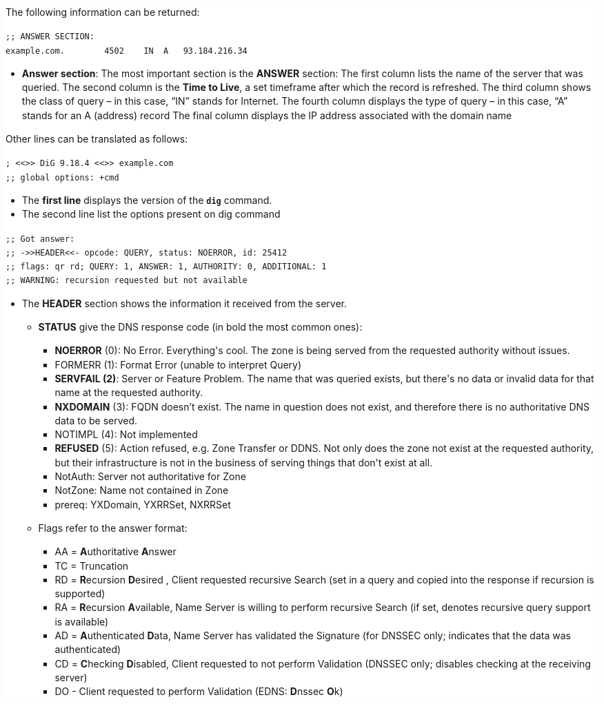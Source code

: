 

The following information can be returned:

```
;; ANSWER SECTION:
example.com.		4502	IN	A	93.184.216.34
```

- **Answer section**: The most important section is the **ANSWER** section: The first column lists the name of the server that was queried. The second column is the **Time to Live**, a set timeframe after which the record is refreshed. The third column shows the class of query – in this case, “IN” stands for Internet. The fourth column displays the type of query – in this case, “A” stands for an A (address) record The final column displays the IP address associated with the domain name

Other lines can be translated as follows:

```
; <<>> DiG 9.18.4 <<>> example.com
;; global options: +cmd
```

- The **first line** displays the version of the **`dig`** command.
- The second line list the options present on dig command

```
;; Got answer:
;; ->>HEADER<<- opcode: QUERY, status: NOERROR, id: 25412
;; flags: qr rd; QUERY: 1, ANSWER: 1, AUTHORITY: 0, ADDITIONAL: 1
;; WARNING: recursion requested but not available
```

- The **HEADER** section shows the information it received from the server. 

  - **STATUS** give the DNS response code (in bold the most common ones):
    - **NOERROR** (0): No Error. Everything's cool. The zone is being served from the requested authority without issues.
    - FORMERR (1): Format Error (unable to interpret Query)
    - **SERVFAIL (2)**: Server or Feature Problem. The name that was queried exists, but there's no data or invalid data for that name at the requested authority. 
    - **NXDOMAIN** (3): FQDN doesn’t exist. The name in question does not exist, and therefore there is no authoritative DNS data to be served.
    - NOTIMPL (4): Not implemented
    - **REFUSED** (5): Action refused, e.g. Zone Transfer or DDNS. Not only does the zone not exist at the requested authority, but their  infrastructure is not in the business of serving things that don't exist at all.
    - NotAuth: Server not authoritative for Zone
    - NotZone: Name not contained in Zone
    - prereq: YXDomain, YXRRSet, NXRRSet

  - Flags refer to the answer format:
    - AA = **A**uthoritative **A**nswer
    - TC = Truncation
    - RD = **R**ecursion **D**esired , Client requested recursive Search (set in a query and copied into the response if recursion is supported)
    - RA = **R**ecursion **A**vailable, Name Server is willing to perform recursive Search (if set, denotes recursive query support is available)
    - AD = **A**uthenticated **D**ata, Name Server has validated the Signature (for DNSSEC only; indicates that the data was authenticated)
    - CD = **C**hecking **D**isabled, Client requested to not perform Validation (DNSSEC only; disables checking at the receiving server)
    - DO - Client requested to perform Validation (EDNS: **D**nssec **O**k)
